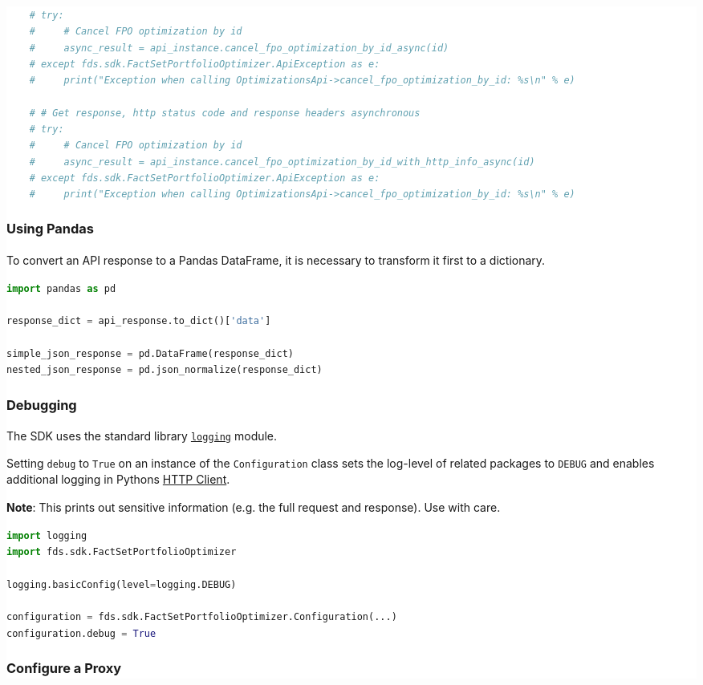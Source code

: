 ```python
    # try:
    #     # Cancel FPO optimization by id
    #     async_result = api_instance.cancel_fpo_optimization_by_id_async(id)
    # except fds.sdk.FactSetPortfolioOptimizer.ApiException as e:
    #     print("Exception when calling OptimizationsApi->cancel_fpo_optimization_by_id: %s\n" % e)

    # # Get response, http status code and response headers asynchronous
    # try:
    #     # Cancel FPO optimization by id
    #     async_result = api_instance.cancel_fpo_optimization_by_id_with_http_info_async(id)
    # except fds.sdk.FactSetPortfolioOptimizer.ApiException as e:
    #     print("Exception when calling OptimizationsApi->cancel_fpo_optimization_by_id: %s\n" % e)

```

### Using Pandas

To convert an API response to a Pandas DataFrame, it is necessary to transform it first to a dictionary.
```python
import pandas as pd

response_dict = api_response.to_dict()['data']

simple_json_response = pd.DataFrame(response_dict)
nested_json_response = pd.json_normalize(response_dict)
```

### Debugging

The SDK uses the standard library [`logging`](https://docs.python.org/3/library/logging.html#module-logging) module.

Setting `debug` to `True` on an instance of the `Configuration` class sets the log-level of related packages to `DEBUG`
and enables additional logging in Pythons [HTTP Client](https://docs.python.org/3/library/http.client.html).

**Note**: This prints out sensitive information (e.g. the full request and response). Use with care.

```python
import logging
import fds.sdk.FactSetPortfolioOptimizer

logging.basicConfig(level=logging.DEBUG)

configuration = fds.sdk.FactSetPortfolioOptimizer.Configuration(...)
configuration.debug = True
```

### Configure a Proxy

